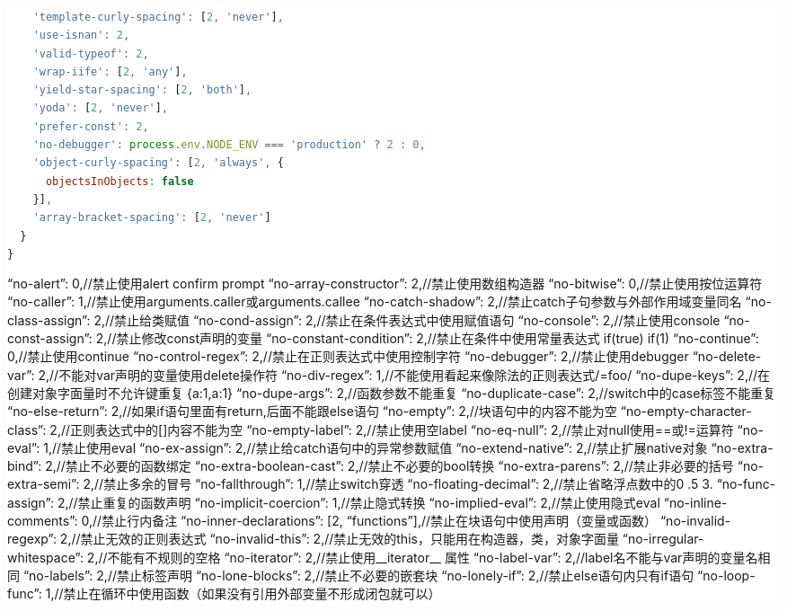 ```.eslintrc.js
    'template-curly-spacing': [2, 'never'],
    'use-isnan': 2,
    'valid-typeof': 2,
    'wrap-iife': [2, 'any'],
    'yield-star-spacing': [2, 'both'],
    'yoda': [2, 'never'],
    'prefer-const': 2,
    'no-debugger': process.env.NODE_ENV === 'production' ? 2 : 0,
    'object-curly-spacing': [2, 'always', {
      objectsInObjects: false
    }],
    'array-bracket-spacing': [2, 'never']
  }
}

```

“no-alert”: 0,//禁止使用alert confirm prompt
“no-array-constructor”: 2,//禁止使用数组构造器
“no-bitwise”: 0,//禁止使用按位运算符
“no-caller”: 1,//禁止使用arguments.caller或arguments.callee
“no-catch-shadow”: 2,//禁止catch子句参数与外部作用域变量同名
“no-class-assign”: 2,//禁止给类赋值
“no-cond-assign”: 2,//禁止在条件表达式中使用赋值语句
“no-console”: 2,//禁止使用console
“no-const-assign”: 2,//禁止修改const声明的变量
“no-constant-condition”: 2,//禁止在条件中使用常量表达式 if(true) if(1)
“no-continue”: 0,//禁止使用continue
“no-control-regex”: 2,//禁止在正则表达式中使用控制字符
“no-debugger”: 2,//禁止使用debugger
“no-delete-var”: 2,//不能对var声明的变量使用delete操作符
“no-div-regex”: 1,//不能使用看起来像除法的正则表达式/=foo/
“no-dupe-keys”: 2,//在创建对象字面量时不允许键重复 {a:1,a:1}
“no-dupe-args”: 2,//函数参数不能重复
“no-duplicate-case”: 2,//switch中的case标签不能重复
“no-else-return”: 2,//如果if语句里面有return,后面不能跟else语句
“no-empty”: 2,//块语句中的内容不能为空
“no-empty-character-class”: 2,//正则表达式中的[]内容不能为空
“no-empty-label”: 2,//禁止使用空label
“no-eq-null”: 2,//禁止对null使用==或!=运算符
“no-eval”: 1,//禁止使用eval
“no-ex-assign”: 2,//禁止给catch语句中的异常参数赋值
“no-extend-native”: 2,//禁止扩展native对象
“no-extra-bind”: 2,//禁止不必要的函数绑定
“no-extra-boolean-cast”: 2,//禁止不必要的bool转换
“no-extra-parens”: 2,//禁止非必要的括号
“no-extra-semi”: 2,//禁止多余的冒号
“no-fallthrough”: 1,//禁止switch穿透
“no-floating-decimal”: 2,//禁止省略浮点数中的0 .5 3.
“no-func-assign”: 2,//禁止重复的函数声明
“no-implicit-coercion”: 1,//禁止隐式转换
“no-implied-eval”: 2,//禁止使用隐式eval
“no-inline-comments”: 0,//禁止行内备注
“no-inner-declarations”: [2, “functions”],//禁止在块语句中使用声明（变量或函数）
“no-invalid-regexp”: 2,//禁止无效的正则表达式
“no-invalid-this”: 2,//禁止无效的this，只能用在构造器，类，对象字面量
“no-irregular-whitespace”: 2,//不能有不规则的空格
“no-iterator”: 2,//禁止使用__iterator__ 属性
“no-label-var”: 2,//label名不能与var声明的变量名相同
“no-labels”: 2,//禁止标签声明
“no-lone-blocks”: 2,//禁止不必要的嵌套块
“no-lonely-if”: 2,//禁止else语句内只有if语句
“no-loop-func”: 1,//禁止在循环中使用函数（如果没有引用外部变量不形成闭包就可以）